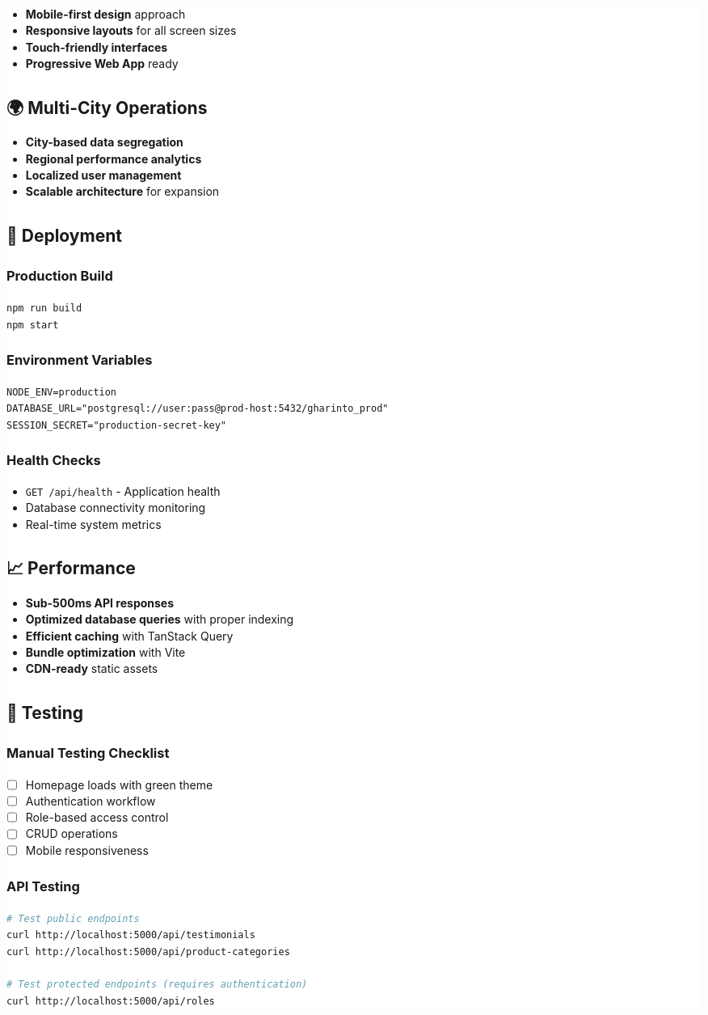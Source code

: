 - **Mobile-first design** approach
- **Responsive layouts** for all screen sizes
- **Touch-friendly interfaces**
- **Progressive Web App** ready

## 🌍 Multi-City Operations

- **City-based data segregation**
- **Regional performance analytics**
- **Localized user management**
- **Scalable architecture** for expansion

## 🚀 Deployment

### Production Build
```bash
npm run build
npm start
```

### Environment Variables
```env
NODE_ENV=production
DATABASE_URL="postgresql://user:pass@prod-host:5432/gharinto_prod"
SESSION_SECRET="production-secret-key"
```

### Health Checks
- `GET /api/health` - Application health
- Database connectivity monitoring
- Real-time system metrics

## 📈 Performance

- **Sub-500ms API responses**
- **Optimized database queries** with proper indexing
- **Efficient caching** with TanStack Query
- **Bundle optimization** with Vite
- **CDN-ready** static assets

## 🧪 Testing

### Manual Testing Checklist
- [ ] Homepage loads with green theme
- [ ] Authentication workflow
- [ ] Role-based access control
- [ ] CRUD operations
- [ ] Mobile responsiveness

### API Testing
```bash
# Test public endpoints
curl http://localhost:5000/api/testimonials
curl http://localhost:5000/api/product-categories

# Test protected endpoints (requires authentication)
curl http://localhost:5000/api/roles
```
